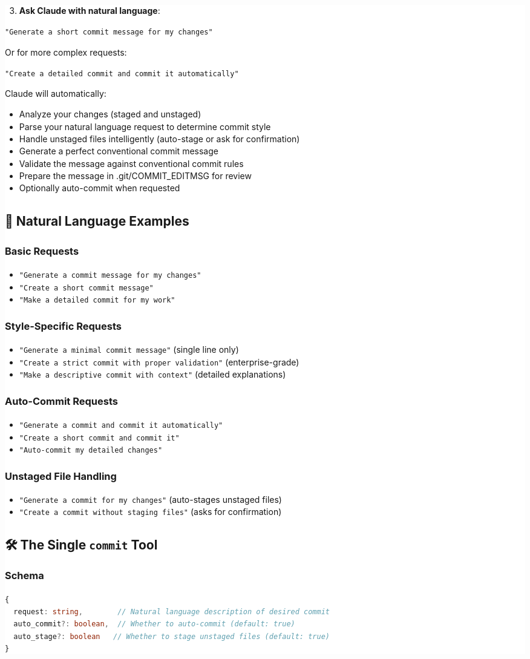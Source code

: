 3. **Ask Claude with natural language**:
```
"Generate a short commit message for my changes"
```

Or for more complex requests:
```
"Create a detailed commit and commit it automatically"
```

Claude will automatically:
- Analyze your changes (staged and unstaged)
- Parse your natural language request to determine commit style
- Handle unstaged files intelligently (auto-stage or ask for confirmation)
- Generate a perfect conventional commit message
- Validate the message against conventional commit rules
- Prepare the message in .git/COMMIT_EDITMSG for review
- Optionally auto-commit when requested

## 🎯 Natural Language Examples

### Basic Requests
- `"Generate a commit message for my changes"`
- `"Create a short commit message"`
- `"Make a detailed commit for my work"`

### Style-Specific Requests
- `"Generate a minimal commit message"` (single line only)
- `"Create a strict commit with proper validation"` (enterprise-grade)
- `"Make a descriptive commit with context"` (detailed explanations)

### Auto-Commit Requests
- `"Generate a commit and commit it automatically"`
- `"Create a short commit and commit it"`
- `"Auto-commit my detailed changes"`

### Unstaged File Handling
- `"Generate a commit for my changes"` (auto-stages unstaged files)
- `"Create a commit without staging files"` (asks for confirmation)

## 🛠️ The Single `commit` Tool

### Schema
```typescript
{
  request: string,        // Natural language description of desired commit
  auto_commit?: boolean,  // Whether to auto-commit (default: true)
  auto_stage?: boolean   // Whether to stage unstaged files (default: true)
}
```
